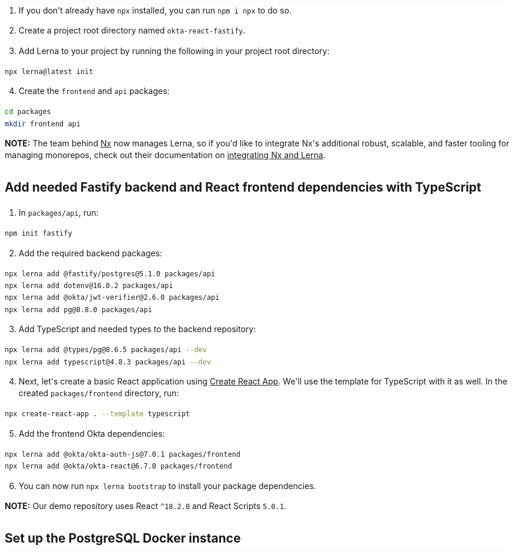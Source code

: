 1. If you don't already have `npx` installed, you can run `npm i npx` to do so.

2. Create a project root directory named `okta-react-fastify`.

3. Add Lerna to your project by running the following in your project root directory:
```bash
npx lerna@latest init
```

4. Create the `frontend` and `api` packages:
```bash
cd packages
mkdir frontend api
```

**NOTE:** The team behind [Nx](https://nx.dev/) now manages Lerna, so if you'd like to integrate Nx's additional robust, scalable, and faster tooling for managing monorepos, check out their documentation on [integrating Nx and Lerna](https://nx.dev/recipes/adopting-nx/lerna-and-nx).

## Add needed Fastify backend and React frontend dependencies with TypeScript

1. In `packages/api`, run:
```bash
npm init fastify
```

2. Add the required backend packages:
```bash
npx lerna add @fastify/postgres@5.1.0 packages/api
npx lerna add dotenv@16.0.2 packages/api
npx lerna add @okta/jwt-verifier@2.6.0 packages/api
npx lerna add pg@8.8.0 packages/api
```

3. Add TypeScript and needed types to the backend repository:
```bash
npx lerna add @types/pg@8.6.5 packages/api --dev
npx lerna add typescript@4.8.3 packages/api --dev
```

4. Next, let's create a basic React application using [Create React App](https://github.com/facebook/create-react-app). We'll use the template for TypeScript with it as well. In the created `packages/frontend` directory, run:
```bash
npx create-react-app . --template typescript
```

5. Add the frontend Okta dependencies:
```bash
npx lerna add @okta/okta-auth-js@7.0.1 packages/frontend
npx lerna add @okta/okta-react@6.7.0 packages/frontend
```

6. You can now run `npx lerna bootstrap` to install your package dependencies.

**NOTE:** Our demo repository uses React `^18.2.0` and React Scripts `5.0.1`.

## Set up the PostgreSQL Docker instance
